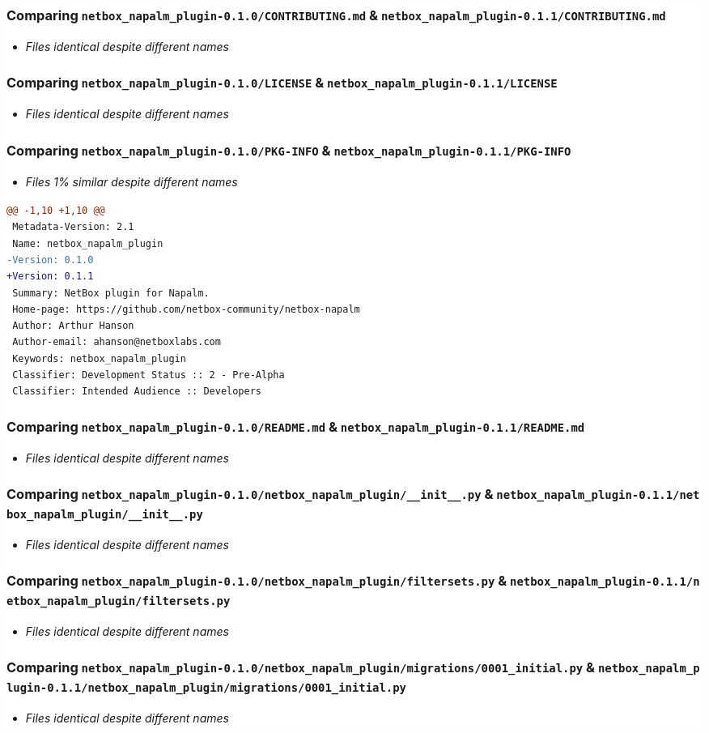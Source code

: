 ### Comparing `netbox_napalm_plugin-0.1.0/CONTRIBUTING.md` & `netbox_napalm_plugin-0.1.1/CONTRIBUTING.md`

 * *Files identical despite different names*

### Comparing `netbox_napalm_plugin-0.1.0/LICENSE` & `netbox_napalm_plugin-0.1.1/LICENSE`

 * *Files identical despite different names*

### Comparing `netbox_napalm_plugin-0.1.0/PKG-INFO` & `netbox_napalm_plugin-0.1.1/PKG-INFO`

 * *Files 1% similar despite different names*

```diff
@@ -1,10 +1,10 @@
 Metadata-Version: 2.1
 Name: netbox_napalm_plugin
-Version: 0.1.0
+Version: 0.1.1
 Summary: NetBox plugin for Napalm.
 Home-page: https://github.com/netbox-community/netbox-napalm
 Author: Arthur Hanson
 Author-email: ahanson@netboxlabs.com
 Keywords: netbox_napalm_plugin
 Classifier: Development Status :: 2 - Pre-Alpha
 Classifier: Intended Audience :: Developers
```

### Comparing `netbox_napalm_plugin-0.1.0/README.md` & `netbox_napalm_plugin-0.1.1/README.md`

 * *Files identical despite different names*

### Comparing `netbox_napalm_plugin-0.1.0/netbox_napalm_plugin/__init__.py` & `netbox_napalm_plugin-0.1.1/netbox_napalm_plugin/__init__.py`

 * *Files identical despite different names*

### Comparing `netbox_napalm_plugin-0.1.0/netbox_napalm_plugin/filtersets.py` & `netbox_napalm_plugin-0.1.1/netbox_napalm_plugin/filtersets.py`

 * *Files identical despite different names*

### Comparing `netbox_napalm_plugin-0.1.0/netbox_napalm_plugin/migrations/0001_initial.py` & `netbox_napalm_plugin-0.1.1/netbox_napalm_plugin/migrations/0001_initial.py`

 * *Files identical despite different names*
